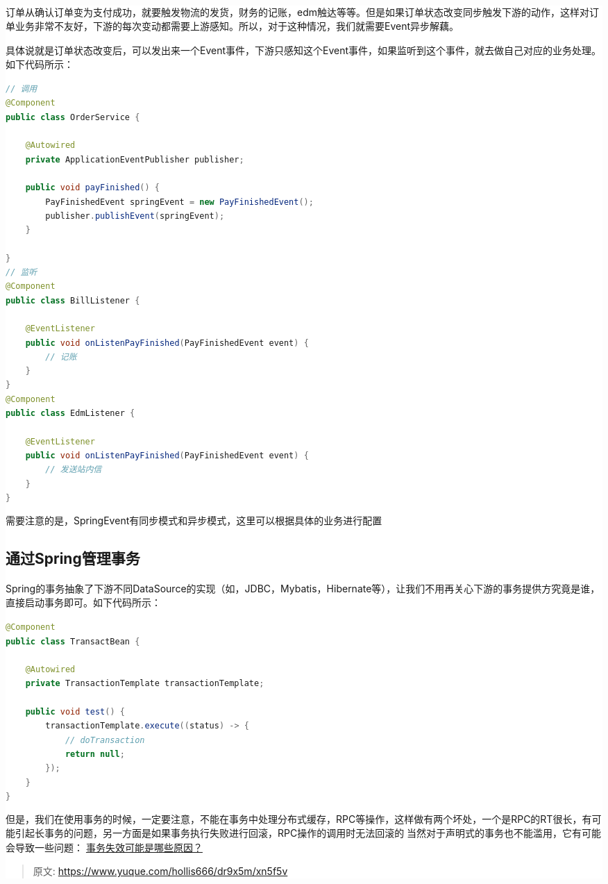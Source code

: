 订单从确认订单变为支付成功，就要触发物流的发货，财务的记账，edm触达等等。但是如果订单状态改变同步触发下游的动作，这样对订单业务非常不友好，下游的每次变动都需要上游感知。所以，对于这种情况，我们就需要Event异步解藕。

具体说就是订单状态改变后，可以发出来一个Event事件，下游只感知这个Event事件，如果监听到这个事件，就去做自己对应的业务处理。如下代码所示：

```java
// 调用
@Component
public class OrderService {
    
    @Autowired
    private ApplicationEventPublisher publisher;

    public void payFinished() {
        PayFinishedEvent springEvent = new PayFinishedEvent();
        publisher.publishEvent(springEvent);
    }

}
// 监听
@Component
public class BillListener {

    @EventListener
    public void onListenPayFinished(PayFinishedEvent event) {
        // 记账
    }
}
@Component
public class EdmListener {

    @EventListener
    public void onListenPayFinished(PayFinishedEvent event) {
        // 发送站内信
    }
}
```
需要注意的是，SpringEvent有同步模式和异步模式，这里可以根据具体的业务进行配置

## 通过Spring管理事务
Spring的事务抽象了下游不同DataSource的实现（如，JDBC，Mybatis，Hibernate等），让我们不用再关心下游的事务提供方究竟是谁，直接启动事务即可。如下代码所示：
```java
@Component
public class TransactBean {

    @Autowired
    private TransactionTemplate transactionTemplate;

    public void test() {
        transactionTemplate.execute((status) -> {
            // doTransaction
            return null;
        });
    }
}
```
但是，我们在使用事务的时候，一定要注意，不能在事务中处理分布式缓存，RPC等操作，这样做有两个坏处，一个是RPC的RT很长，有可能引起长事务的问题，另一方面是如果事务执行失败进行回滚，RPC操作的调用时无法回滚的
当然对于声明式的事务也不能滥用，它有可能会导致一些问题：
[事务失效可能是哪些原因？](https://www.yuque.com/hollis666/dr9x5m/bz0tulziboigw24b)


> 原文: <https://www.yuque.com/hollis666/dr9x5m/xn5f5v>